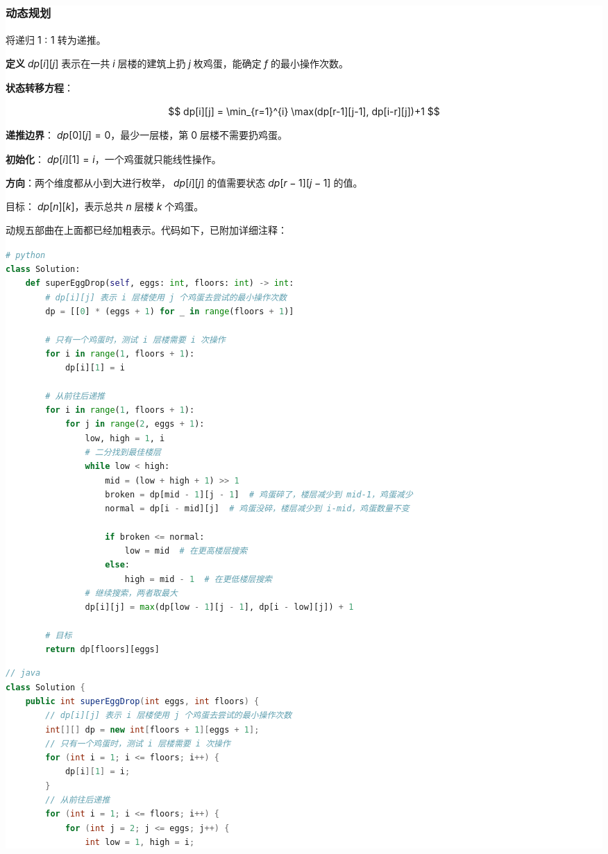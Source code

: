 ### 动态规划

将递归 $1:1$ 转为递推。

**定义** $dp[i][j]$ 表示在一共 $i$ 层楼的建筑上扔 $j$ 枚鸡蛋，能确定 $f$ 的最小操作次数。

**状态转移方程**：

$$
dp[i][j] = \min_{r=1}^{i} \max(dp[r-1][j-1], dp[i-r][j])+1
$$

**递推边界**： $dp[0][j]=0$，最少一层楼，第 $0$ 层楼不需要扔鸡蛋。

**初始化**： $dp[i][1]=i$，一个鸡蛋就只能线性操作。

**方向**：两个维度都从小到大进行枚举， $dp[i][j]$ 的值需要状态 $dp[r-1][j-1]$ 的值。

目标： $dp[n][k]$，表示总共 $n$ 层楼 $k$ 个鸡蛋。

动规五部曲在上面都已经加粗表示。代码如下，已附加详细注释：

```Python
# python
class Solution:
    def superEggDrop(self, eggs: int, floors: int) -> int:
        # dp[i][j] 表示 i 层楼使用 j 个鸡蛋去尝试的最小操作次数
        dp = [[0] * (eggs + 1) for _ in range(floors + 1)]

        # 只有一个鸡蛋时，测试 i 层楼需要 i 次操作
        for i in range(1, floors + 1):
            dp[i][1] = i

        # 从前往后递推
        for i in range(1, floors + 1):
            for j in range(2, eggs + 1):
                low, high = 1, i
                # 二分找到最佳楼层
                while low < high:
                    mid = (low + high + 1) >> 1
                    broken = dp[mid - 1][j - 1]  # 鸡蛋碎了，楼层减少到 mid-1，鸡蛋减少
                    normal = dp[i - mid][j]  # 鸡蛋没碎，楼层减少到 i-mid，鸡蛋数量不变
                    
                    if broken <= normal:
                        low = mid  # 在更高楼层搜索
                    else:
                        high = mid - 1  # 在更低楼层搜索
                # 继续搜索，两者取最大
                dp[i][j] = max(dp[low - 1][j - 1], dp[i - low][j]) + 1

        # 目标
        return dp[floors][eggs]
```

```Java
// java
class Solution {
    public int superEggDrop(int eggs, int floors) {
        // dp[i][j] 表示 i 层楼使用 j 个鸡蛋去尝试的最小操作次数
        int[][] dp = new int[floors + 1][eggs + 1];
        // 只有一个鸡蛋时，测试 i 层楼需要 i 次操作
        for (int i = 1; i <= floors; i++) {
            dp[i][1] = i;
        }
        // 从前往后递推
        for (int i = 1; i <= floors; i++) {
            for (int j = 2; j <= eggs; j++) {
                int low = 1, high = i;
```